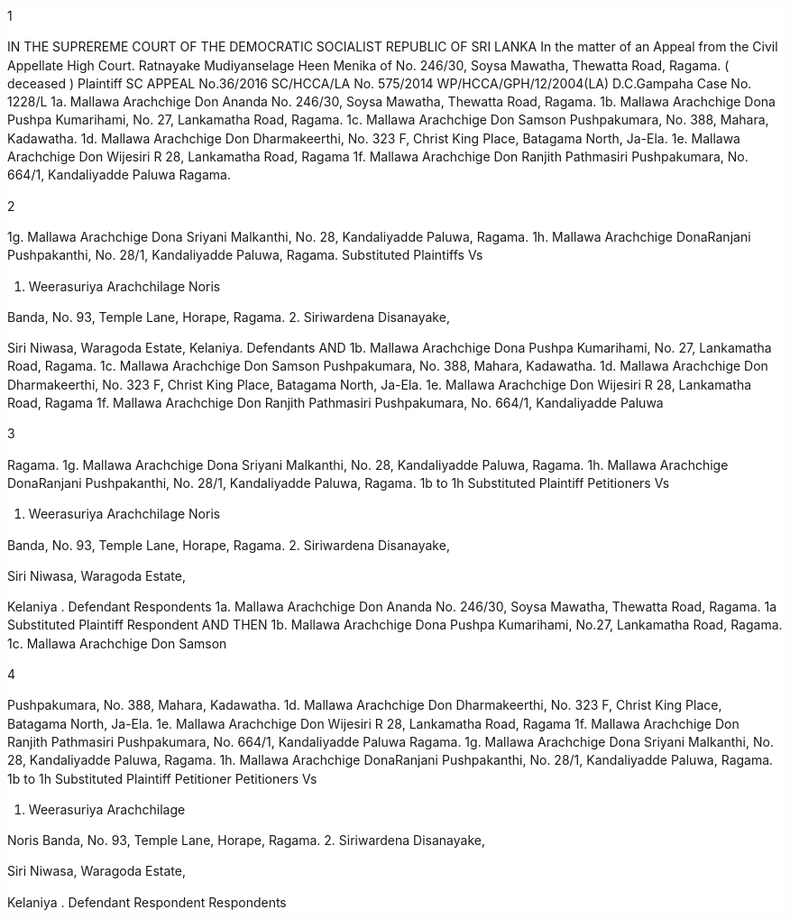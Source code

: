 1

IN THE SUPREREME COURT OF THE DEMOCRATIC SOCIALIST REPUBLIC OF SRI LANKA In the matter of an Appeal from the Civil Appellate High Court. Ratnayake Mudiyanselage Heen Menika of No. 246/30, Soysa Mawatha, Thewatta Road, Ragama. ( deceased ) Plaintiff SC APPEAL No.36/2016 SC/HCCA/LA No. 575/2014 WP/HCCA/GPH/12/2004(LA) D.C.Gampaha Case No. 1228/L 1a. Mallawa Arachchige Don Ananda No. 246/30, Soysa Mawatha, Thewatta Road, Ragama. 1b. Mallawa Arachchige Dona Pushpa Kumarihami, No. 27, Lankamatha Road, Ragama. 1c. Mallawa Arachchige Don Samson Pushpakumara, No. 388, Mahara, Kadawatha. 1d. Mallawa Arachchige Don Dharmakeerthi, No. 323 F, Christ King Place, Batagama North, Ja-Ela. 1e. Mallawa Arachchige Don Wijesiri R 28, Lankamatha Road, Ragama 1f. Mallawa Arachchige Don Ranjith Pathmasiri Pushpakumara, No. 664/1, Kandaliyadde Paluwa Ragama.

2

1g. Mallawa Arachchige Dona Sriyani Malkanthi, No. 28, Kandaliyadde Paluwa, Ragama. 1h. Mallawa Arachchige DonaRanjani Pushpakanthi, No. 28/1, Kandaliyadde Paluwa, Ragama. Substituted Plaintiffs Vs

1. Weerasuriya Arachchilage Noris

Banda, No. 93, Temple Lane, Horape, Ragama. 2. Siriwardena Disanayake,

Siri Niwasa, Waragoda Estate, Kelaniya. Defendants AND 1b. Mallawa Arachchige Dona Pushpa Kumarihami, No. 27, Lankamatha Road, Ragama. 1c. Mallawa Arachchige Don Samson Pushpakumara, No. 388, Mahara, Kadawatha. 1d. Mallawa Arachchige Don Dharmakeerthi, No. 323 F, Christ King Place, Batagama North, Ja-Ela. 1e. Mallawa Arachchige Don Wijesiri R 28, Lankamatha Road, Ragama 1f. Mallawa Arachchige Don Ranjith Pathmasiri Pushpakumara, No. 664/1, Kandaliyadde Paluwa

3

Ragama. 1g. Mallawa Arachchige Dona Sriyani Malkanthi, No. 28, Kandaliyadde Paluwa, Ragama. 1h. Mallawa Arachchige DonaRanjani Pushpakanthi, No. 28/1, Kandaliyadde Paluwa, Ragama. 1b to 1h Substituted Plaintiff Petitioners Vs

1. Weerasuriya Arachchilage Noris

Banda, No. 93, Temple Lane, Horape, Ragama. 2. Siriwardena Disanayake,

Siri Niwasa, Waragoda Estate,

Kelaniya . Defendant Respondents 1a. Mallawa Arachchige Don Ananda No. 246/30, Soysa Mawatha, Thewatta Road, Ragama. 1a Substituted Plaintiff Respondent AND THEN 1b. Mallawa Arachchige Dona Pushpa Kumarihami, No.27, Lankamatha Road, Ragama. 1c. Mallawa Arachchige Don Samson

4

Pushpakumara, No. 388, Mahara, Kadawatha. 1d. Mallawa Arachchige Don Dharmakeerthi, No. 323 F, Christ King Place, Batagama North, Ja-Ela. 1e. Mallawa Arachchige Don Wijesiri R 28, Lankamatha Road, Ragama 1f. Mallawa Arachchige Don Ranjith Pathmasiri Pushpakumara, No. 664/1, Kandaliyadde Paluwa Ragama. 1g. Mallawa Arachchige Dona Sriyani Malkanthi, No. 28, Kandaliyadde Paluwa, Ragama. 1h. Mallawa Arachchige DonaRanjani Pushpakanthi, No. 28/1, Kandaliyadde Paluwa, Ragama. 1b to 1h Substituted Plaintiff Petitioner Petitioners Vs

1. Weerasuriya Arachchilage

Noris Banda, No. 93, Temple Lane, Horape, Ragama. 2. Siriwardena Disanayake,

Siri Niwasa, Waragoda Estate,

Kelaniya . Defendant Respondent Respondents
